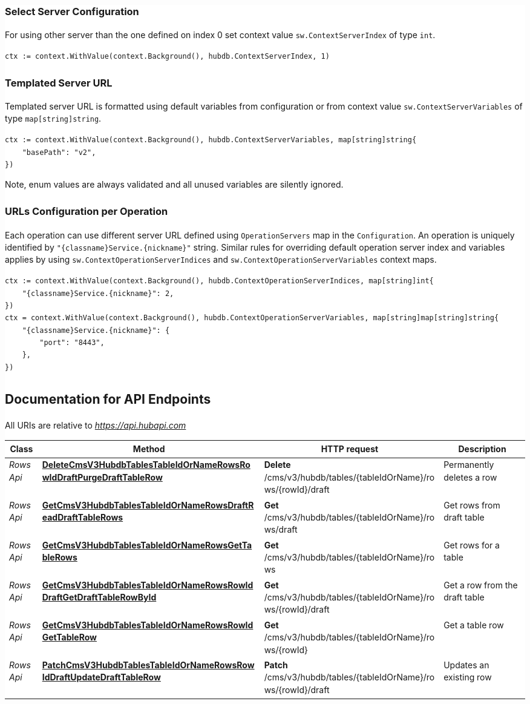 ### Select Server Configuration

For using other server than the one defined on index 0 set context value `sw.ContextServerIndex` of type `int`.

```golang
ctx := context.WithValue(context.Background(), hubdb.ContextServerIndex, 1)
```

### Templated Server URL

Templated server URL is formatted using default variables from configuration or from context value `sw.ContextServerVariables` of type `map[string]string`.

```golang
ctx := context.WithValue(context.Background(), hubdb.ContextServerVariables, map[string]string{
	"basePath": "v2",
})
```

Note, enum values are always validated and all unused variables are silently ignored.

### URLs Configuration per Operation

Each operation can use different server URL defined using `OperationServers` map in the `Configuration`.
An operation is uniquely identified by `"{classname}Service.{nickname}"` string.
Similar rules for overriding default operation server index and variables applies by using `sw.ContextOperationServerIndices` and `sw.ContextOperationServerVariables` context maps.

```golang
ctx := context.WithValue(context.Background(), hubdb.ContextOperationServerIndices, map[string]int{
	"{classname}Service.{nickname}": 2,
})
ctx = context.WithValue(context.Background(), hubdb.ContextOperationServerVariables, map[string]map[string]string{
	"{classname}Service.{nickname}": {
		"port": "8443",
	},
})
```

## Documentation for API Endpoints

All URIs are relative to *https://api.hubapi.com*

Class | Method | HTTP request | Description
------------ | ------------- | ------------- | -------------
*RowsApi* | [**DeleteCmsV3HubdbTablesTableIdOrNameRowsRowIdDraftPurgeDraftTableRow**](docs/RowsApi.md#deletecmsv3hubdbtablestableidornamerowsrowiddraftpurgedrafttablerow) | **Delete** /cms/v3/hubdb/tables/{tableIdOrName}/rows/{rowId}/draft | Permanently deletes a row
*RowsApi* | [**GetCmsV3HubdbTablesTableIdOrNameRowsDraftReadDraftTableRows**](docs/RowsApi.md#getcmsv3hubdbtablestableidornamerowsdraftreaddrafttablerows) | **Get** /cms/v3/hubdb/tables/{tableIdOrName}/rows/draft | Get rows from draft table
*RowsApi* | [**GetCmsV3HubdbTablesTableIdOrNameRowsGetTableRows**](docs/RowsApi.md#getcmsv3hubdbtablestableidornamerowsgettablerows) | **Get** /cms/v3/hubdb/tables/{tableIdOrName}/rows | Get rows for a table
*RowsApi* | [**GetCmsV3HubdbTablesTableIdOrNameRowsRowIdDraftGetDraftTableRowById**](docs/RowsApi.md#getcmsv3hubdbtablestableidornamerowsrowiddraftgetdrafttablerowbyid) | **Get** /cms/v3/hubdb/tables/{tableIdOrName}/rows/{rowId}/draft | Get a row from the draft table
*RowsApi* | [**GetCmsV3HubdbTablesTableIdOrNameRowsRowIdGetTableRow**](docs/RowsApi.md#getcmsv3hubdbtablestableidornamerowsrowidgettablerow) | **Get** /cms/v3/hubdb/tables/{tableIdOrName}/rows/{rowId} | Get a table row
*RowsApi* | [**PatchCmsV3HubdbTablesTableIdOrNameRowsRowIdDraftUpdateDraftTableRow**](docs/RowsApi.md#patchcmsv3hubdbtablestableidornamerowsrowiddraftupdatedrafttablerow) | **Patch** /cms/v3/hubdb/tables/{tableIdOrName}/rows/{rowId}/draft | Updates an existing row
